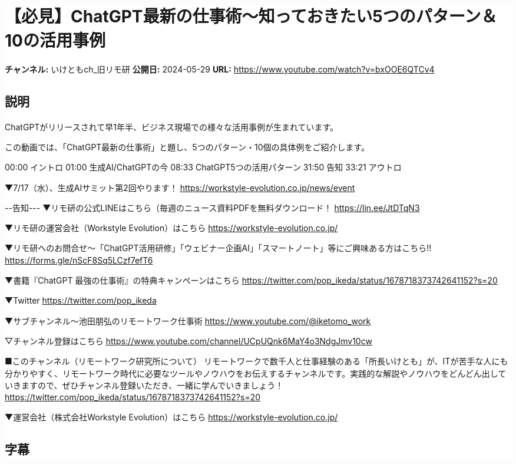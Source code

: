 # 【必見】ChatGPT最新の仕事術～知っておきたい5つのパターン＆10の活用事例

**チャンネル:** いけともch_旧リモ研
**公開日:** 2024-05-29
**URL:** https://www.youtube.com/watch?v=bxOOE6QTCv4

## 説明

ChatGPTがリリースされて早1年半、ビジネス現場での様々な活用事例が生まれています。

この動画では、「ChatGPT最新の仕事術」と題し、5つのパターン・10個の具体例をご紹介します。

00:00 イントロ
01:00 生成AI/ChatGPTの今
08:33 ChatGPT5つの活用パターン
31:50 告知
33:21 アウトロ


▼7/17（水）、生成AIサミット第2回やります！
https://workstyle-evolution.co.jp/news/event


--告知---
▼リモ研の公式LINEはこちら（毎週のニュース資料PDFを無料ダウンロード！
https://lin.ee/JtDTqN3

▼リモ研の運営会社（Workstyle Evolution）はこちら
https://workstyle-evolution.co.jp/

▼リモ研へのお問合せ～「ChatGPT活用研修」「ウェビナー企画AI」「スマートノート」等にご興味ある方はこちら!!
https://forms.gle/nScF8Sq5LCzf7efT6

▼書籍『ChatGPT 最強の仕事術』の特典キャンペーンはこちら
https://twitter.com/pop_ikeda/status/1678718373742641152?s=20

▼Twitter
https://twitter.com/pop_ikeda

▼サブチャンネル～池田朋弘のリモートワーク仕事術
https://www.youtube.com/@iketomo_work



▽チャンネル登録はこちら
https://www.youtube.com/channel/UCpUQnk6MaY4o3NdgJmv10cw


■このチャンネル（リモートワーク研究所について）
リモートワークで数千人と仕事経験のある「所長いけとも」が、ITが苦手な人にも分かりやすく、リモートワーク時代に必要なツールやノウハウをお伝えするチャンネルです。実践的な解説やノウハウをどんどん出していきますので、ぜひチャンネル登録いただき、一緒に学んでいきましょう！
https://twitter.com/pop_ikeda/status/1678718373742641152?s=20

▼運営会社（株式会社Workstyle Evolution）はこちら
https://workstyle-evolution.co.jp/

## 字幕

